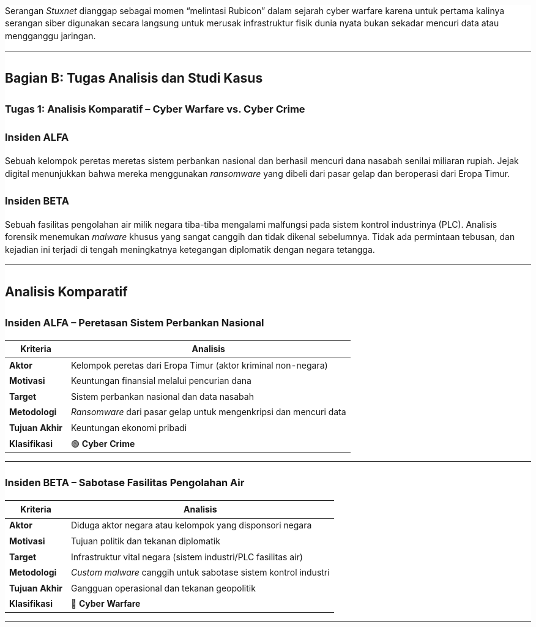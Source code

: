 Serangan _Stuxnet_ dianggap sebagai momen “melintasi Rubicon” dalam sejarah cyber warfare karena untuk pertama kalinya serangan siber digunakan secara langsung untuk merusak infrastruktur fisik dunia nyata bukan sekadar mencuri data atau mengganggu jaringan.

---

## Bagian B: Tugas Analisis dan Studi Kasus

### Tugas 1: Analisis Komparatif – Cyber Warfare vs. Cyber Crime

### **Insiden ALFA**
Sebuah kelompok peretas meretas sistem perbankan nasional dan berhasil mencuri dana nasabah senilai miliaran rupiah. Jejak digital menunjukkan bahwa mereka menggunakan *ransomware* yang dibeli dari pasar gelap dan beroperasi dari Eropa Timur.

### **Insiden BETA**
Sebuah fasilitas pengolahan air milik negara tiba-tiba mengalami malfungsi pada sistem kontrol industrinya (PLC). Analisis forensik menemukan *malware* khusus yang sangat canggih dan tidak dikenal sebelumnya. Tidak ada permintaan tebusan, dan kejadian ini terjadi di tengah meningkatnya ketegangan diplomatik dengan negara tetangga.

---

##  Analisis Komparatif

### **Insiden ALFA – Peretasan Sistem Perbankan Nasional**
| Kriteria | Analisis |
|-----------|-----------|
| **Aktor** | Kelompok peretas dari Eropa Timur (aktor kriminal non-negara) |
| **Motivasi** | Keuntungan finansial melalui pencurian dana |
| **Target** | Sistem perbankan nasional dan data nasabah |
| **Metodologi** | *Ransomware* dari pasar gelap untuk mengenkripsi dan mencuri data |
| **Tujuan Akhir** | Keuntungan ekonomi pribadi |
| **Klasifikasi** | 🟢 **Cyber Crime** |

---

### **Insiden BETA – Sabotase Fasilitas Pengolahan Air**
| Kriteria | Analisis |
|-----------|-----------|
| **Aktor** | Diduga aktor negara atau kelompok yang disponsori negara |
| **Motivasi** | Tujuan politik dan tekanan diplomatik |
| **Target** | Infrastruktur vital negara (sistem industri/PLC fasilitas air) |
| **Metodologi** | *Custom malware* canggih untuk sabotase sistem kontrol industri |
| **Tujuan Akhir** | Gangguan operasional dan tekanan geopolitik |
| **Klasifikasi** | 🔴 **Cyber Warfare** |

---